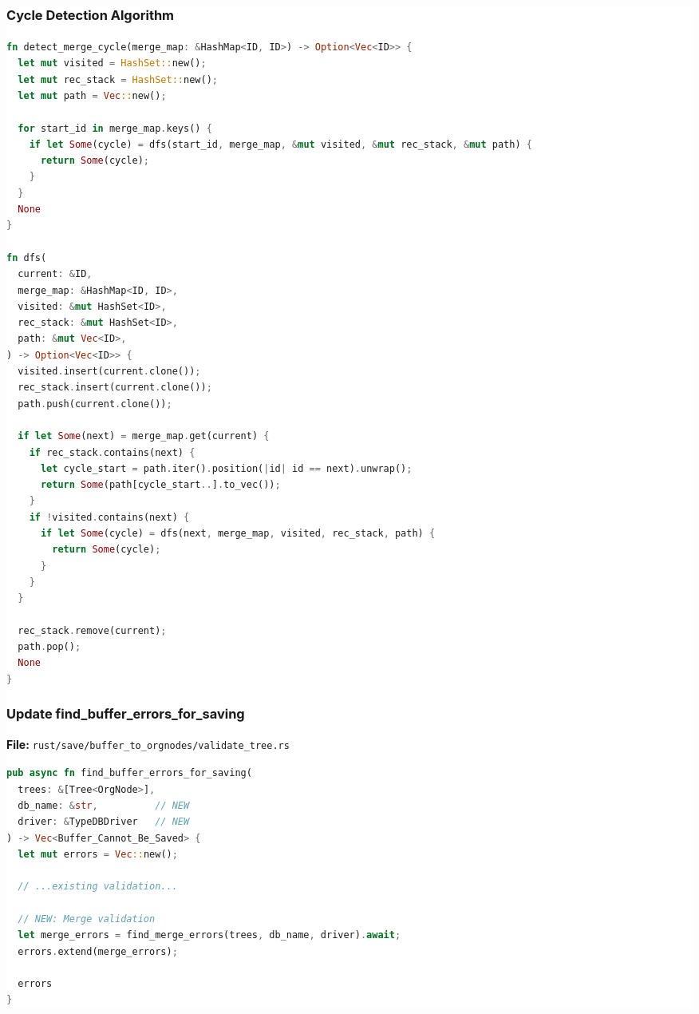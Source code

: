 
### Cycle Detection Algorithm
```rust
fn detect_merge_cycle(merge_map: &HashMap<ID, ID>) -> Option<Vec<ID>> {
  let mut visited = HashSet::new();
  let mut rec_stack = HashSet::new();
  let mut path = Vec::new();

  for start_id in merge_map.keys() {
    if let Some(cycle) = dfs(start_id, merge_map, &mut visited, &mut rec_stack, &mut path) {
      return Some(cycle);
    }
  }
  None
}

fn dfs(
  current: &ID,
  merge_map: &HashMap<ID, ID>,
  visited: &mut HashSet<ID>,
  rec_stack: &mut HashSet<ID>,
  path: &mut Vec<ID>,
) -> Option<Vec<ID>> {
  visited.insert(current.clone());
  rec_stack.insert(current.clone());
  path.push(current.clone());

  if let Some(next) = merge_map.get(current) {
    if rec_stack.contains(next) {
      let cycle_start = path.iter().position(|id| id == next).unwrap();
      return Some(path[cycle_start..].to_vec());
    }
    if !visited.contains(next) {
      if let Some(cycle) = dfs(next, merge_map, visited, rec_stack, path) {
        return Some(cycle);
      }
    }
  }

  rec_stack.remove(current);
  path.pop();
  None
}
```

### Update find_buffer_errors_for_saving
**File:** `rust/save/buffer_to_orgnodes/validate_tree.rs`

```rust
pub async fn find_buffer_errors_for_saving(
  trees: &[Tree<OrgNode>],
  db_name: &str,          // NEW
  driver: &TypeDBDriver   // NEW
) -> Vec<Buffer_Cannot_Be_Saved> {
  let mut errors = Vec::new();

  // ...existing validation...

  // NEW: Merge validation
  let merge_errors = find_merge_errors(trees, db_name, driver).await;
  errors.extend(merge_errors);

  errors
}
```